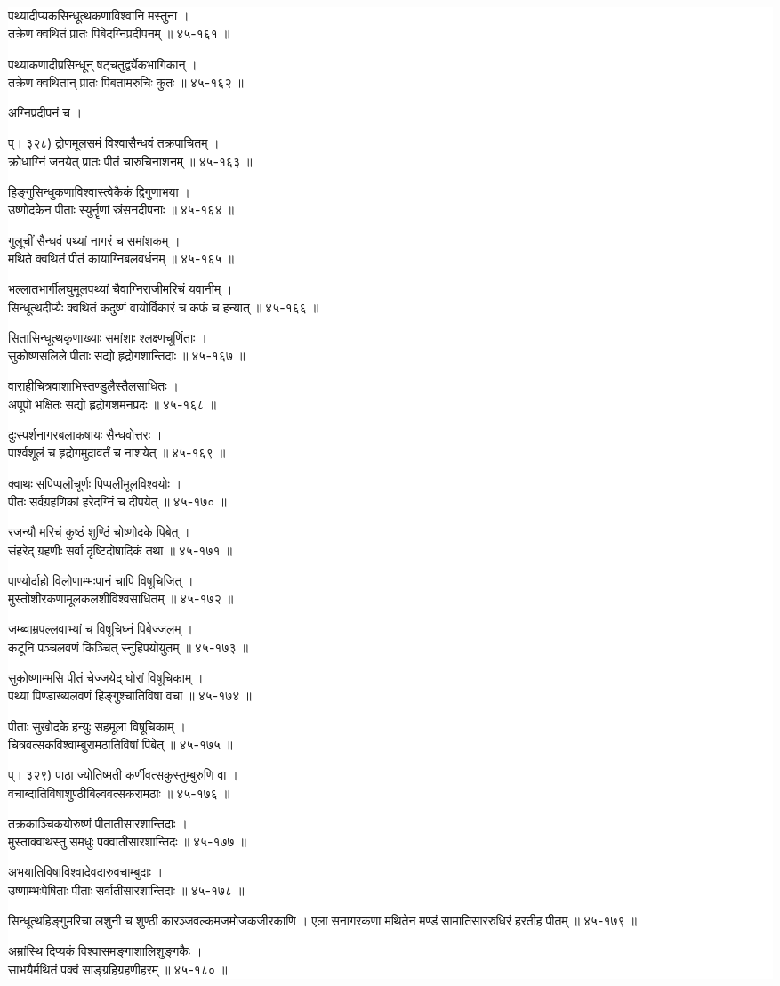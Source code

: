 पथ्यादीप्यकसिन्धूत्थकणाविश्वानि मस्तुना ।  
तक्रेण क्वथितं प्रातः पिबेदग्निप्रदीपनम् ॥ ४५-१६१ ॥  

पथ्याकणादीप्रसिन्धून् षट्चतुर्द्व्येकभागिकान् ।  
तक्रेण क्वथितान् प्रातः पिबतामरुचिः कुतः ॥ ४५-१६२ ॥  

अग्निप्रदीपनं च ।  

प्। ३२८) द्रोणमूलसमं विश्वासैन्धवं तक्रपाचितम् ।  
क्रोधाग्निं जनयेत् प्रातः पीतं चारुचिनाशनम् ॥ ४५-१६३ ॥  

हिङ्गुसिन्धुकणाविश्वास्त्वेकैकं द्विगुणाभया ।  
उष्णोदकेन पीताः स्युर्नॄणां स्रंसनदीपनाः ॥ ४५-१६४ ॥  

गुलूचीं सैन्धवं पथ्यां नागरं च समांशकम् ।  
मथिते क्वथितं पीतं कायाग्निबलवर्धनम् ॥ ४५-१६५ ॥  

भल्लातभार्गीलघुमूलपथ्यां चैवाग्निराजीमरिचं यवानीम् ।  
सिन्धूत्थदीप्यैः क्वथितं कदुष्णं वायोर्विकारं च कफं च हन्यात् ॥ ४५-१६६ ॥  

सितासिन्धूत्थकृणाख्याः समांशाः श्लक्ष्णचूर्णिताः ।  
सुकोष्णसलिले पीताः सद्यो हृद्रोगशान्तिदाः ॥ ४५-१६७ ॥  

वाराहीचित्रवाशाभिस्तण्डुलैस्तैलसाधितः ।  
अपूपो भक्षितः सद्यो हृद्रोगशमनप्रदः ॥ ४५-१६८ ॥  

दुःस्पर्शनागरबलाकषायः सैन्धवोत्तरः ।  
पार्श्वशूलं च हृद्रोगमुदावर्तं च नाशयेत् ॥ ४५-१६९ ॥  

क्वाथः सपिप्पलीचूर्णः पिप्पलीमूलविश्वयोः ।  
पीतः सर्वग्रहणिकां हरेदग्निं च दीपयेत् ॥ ४५-१७० ॥  

रजन्यौ मरिचं कुष्ठं शुण्ठिं चोष्णोदके पिबेत् ।  
संहरेद् ग्रहणीः सर्वा दृष्टिदोषादिकं तथा ॥ ४५-१७१ ॥  

पाण्योर्दाहो विलोणाम्भःपानं चापि विषूचिजित् ।  
मुस्तोशीरकणामूलकलशीविश्वसाधितम् ॥ ४५-१७२ ॥  

जम्ब्वाम्रपल्लवाभ्यां च विषूचिघ्नं पिबेज्जलम् ।  
कटूनि पञ्चलवणं किञ्चित् स्नुहिपयोयुतम् ॥ ४५-१७३ ॥  

सुकोष्णाम्भसि पीतं चेज्जयेद् घोरां विषूचिकाम् ।  
पथ्या पिण्डाख्यलवणं हिङ्गुश्चातिविषा वचा ॥ ४५-१७४ ॥  

पीताः सुखोदके हन्युः सहमूला विषूचिकाम् ।  
चित्रवत्सकविश्वाम्बुरामठातिविषां पिबेत् ॥ ४५-१७५ ॥  

प्। ३२९) पाठा ज्योतिष्मती कर्णीवत्सकुस्तुम्बुरुणि वा ।  
वचाब्दातिविषाशुण्ठीबिल्ववत्सकरामठाः ॥ ४५-१७६ ॥  

तक्रकाञ्चिकयोरुष्णं पीतातीसारशान्तिदाः ।  
मुस्ताक्वाथस्तु समधुः पक्वातीसारशान्तिदः ॥ ४५-१७७ ॥  

अभयातिविषाविश्वादेवदारुवचाम्बुदाः ।  
उष्णाम्भःपेषिताः पीताः सर्वातीसारशान्तिदाः ॥ ४५-१७८ ॥  

सिन्धूत्थहिङ्गुमरिचा लशुनी च शुण्ठी कारञ्जवल्कमजमोजकजीरकाणि । एला सनागरकणा मथितेन मण्डं सामातिसाररुधिरं हरतीह पीतम् ॥ ४५-१७९ ॥  

अम्रांस्थि दिप्यकं विश्वासमङ्गाशालिशुङ्गकैः ।  
साभयैर्मथितं पक्वं साङ्ग्रहिग्रहणीहरम् ॥ ४५-१८० ॥  
